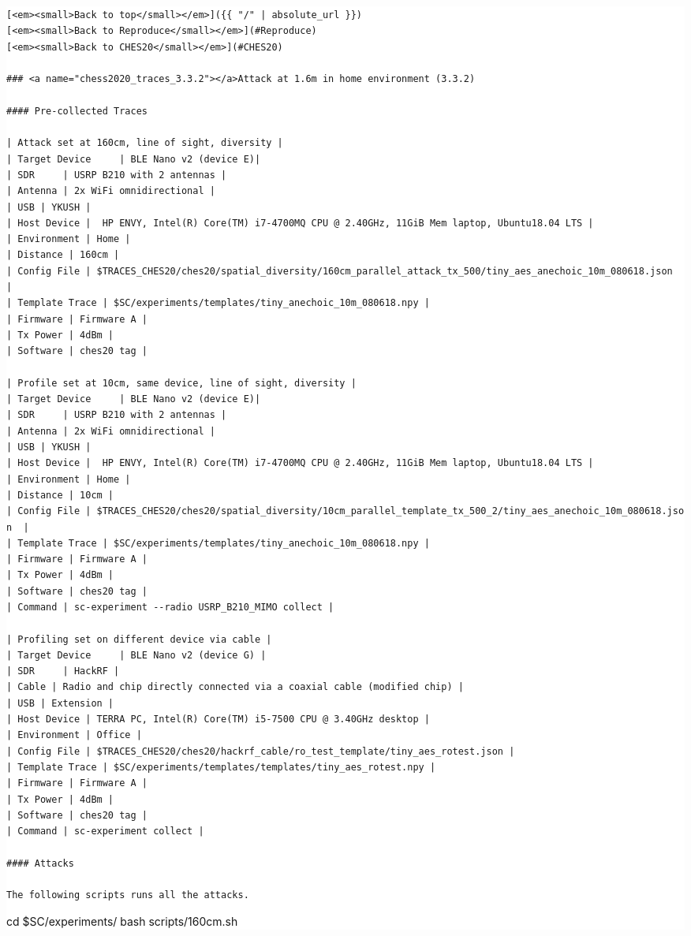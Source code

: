 ```
[<em><small>Back to top</small></em>]({{ "/" | absolute_url }})
[<em><small>Back to Reproduce</small></em>](#Reproduce)
[<em><small>Back to CHES20</small></em>](#CHES20)

### <a name="chess2020_traces_3.3.2"></a>Attack at 1.6m in home environment (3.3.2)

#### Pre-collected Traces

| Attack set at 160cm, line of sight, diversity |
| Target Device     | BLE Nano v2 (device E)|
| SDR     | USRP B210 with 2 antennas |
| Antenna | 2x WiFi omnidirectional |
| USB | YKUSH |
| Host Device |  HP ENVY, Intel(R) Core(TM) i7-4700MQ CPU @ 2.40GHz, 11GiB Mem laptop, Ubuntu18.04 LTS |
| Environment | Home |
| Distance | 160cm |
| Config File | $TRACES_CHES20/ches20/spatial_diversity/160cm_parallel_attack_tx_500/tiny_aes_anechoic_10m_080618.json  |
| Template Trace | $SC/experiments/templates/tiny_anechoic_10m_080618.npy | 
| Firmware | Firmware A |
| Tx Power | 4dBm |
| Software | ches20 tag |

| Profile set at 10cm, same device, line of sight, diversity |
| Target Device     | BLE Nano v2 (device E)|
| SDR     | USRP B210 with 2 antennas |
| Antenna | 2x WiFi omnidirectional |
| USB | YKUSH |
| Host Device |  HP ENVY, Intel(R) Core(TM) i7-4700MQ CPU @ 2.40GHz, 11GiB Mem laptop, Ubuntu18.04 LTS |
| Environment | Home |
| Distance | 10cm |
| Config File | $TRACES_CHES20/ches20/spatial_diversity/10cm_parallel_template_tx_500_2/tiny_aes_anechoic_10m_080618.json  |
| Template Trace | $SC/experiments/templates/tiny_anechoic_10m_080618.npy | 
| Firmware | Firmware A |
| Tx Power | 4dBm |
| Software | ches20 tag |
| Command | sc-experiment --radio USRP_B210_MIMO collect |

| Profiling set on different device via cable |
| Target Device     | BLE Nano v2 (device G) |
| SDR     | HackRF |
| Cable | Radio and chip directly connected via a coaxial cable (modified chip) |
| USB | Extension |
| Host Device | TERRA PC, Intel(R) Core(TM) i5-7500 CPU @ 3.40GHz desktop |
| Environment | Office |
| Config File | $TRACES_CHES20/ches20/hackrf_cable/ro_test_template/tiny_aes_rotest.json |
| Template Trace | $SC/experiments/templates/templates/tiny_aes_rotest.npy | 
| Firmware | Firmware A |
| Tx Power | 4dBm |
| Software | ches20 tag |
| Command | sc-experiment collect |

#### Attacks

The following scripts runs all the attacks.
```
cd $SC/experiments/
bash scripts/160cm.sh
```

```